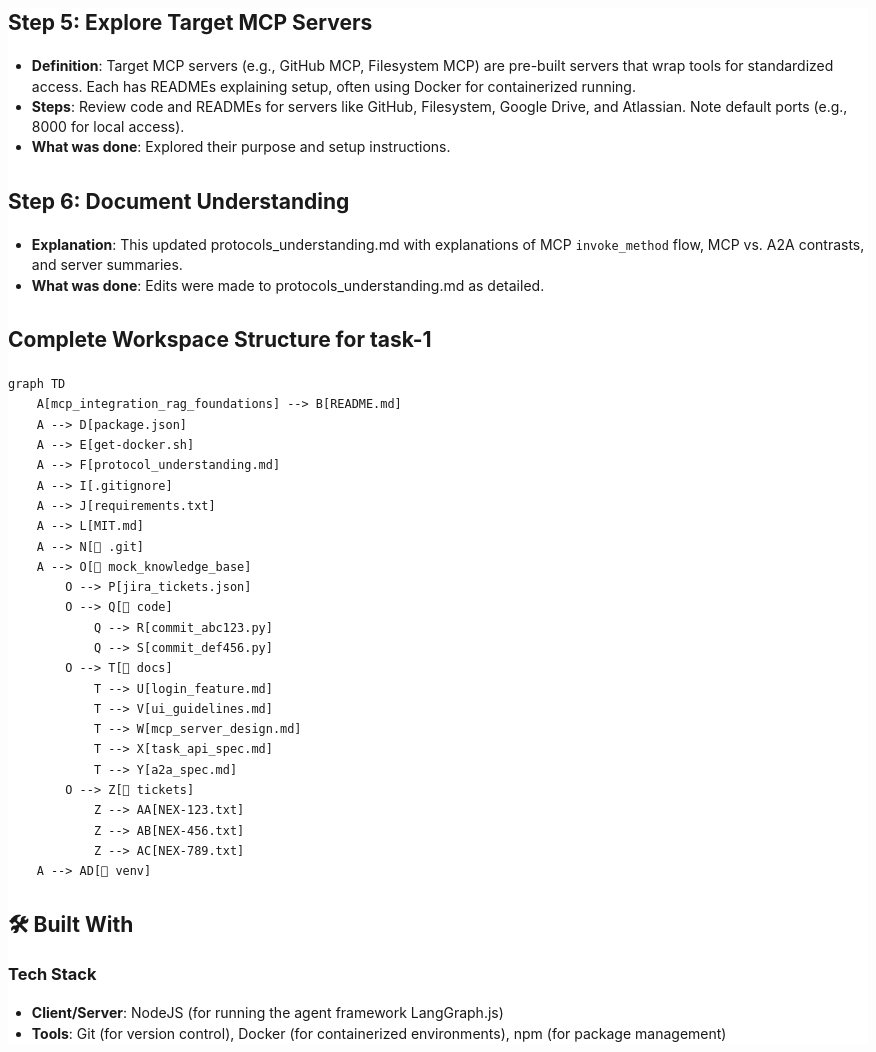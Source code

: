 ## Step 5: Explore Target MCP Servers
- **Definition**: Target MCP servers (e.g., GitHub MCP, Filesystem MCP) are pre-built servers that wrap tools for standardized access. Each has READMEs explaining setup, often using Docker for containerized running.
- **Steps**: Review code and READMEs for servers like GitHub, Filesystem, Google Drive, and Atlassian. Note default ports (e.g., 8000 for local access).
- **What was done**: Explored their purpose and setup instructions.

## Step 6: Document Understanding
- **Explanation**: This updated protocols_understanding.md with explanations of MCP ```invoke_method``` flow, MCP vs. A2A contrasts, and server summaries.
- **What was done**: Edits were made to protocols_understanding.md as detailed.

## Complete Workspace Structure for task-1
```mermaid
graph TD
    A[mcp_integration_rag_foundations] --> B[README.md]
    A --> D[package.json]
    A --> E[get-docker.sh]
    A --> F[protocol_understanding.md]
    A --> I[.gitignore]
    A --> J[requirements.txt]
    A --> L[MIT.md]
    A --> N[📁 .git]
    A --> O[📁 mock_knowledge_base]
        O --> P[jira_tickets.json]
        O --> Q[📁 code]
            Q --> R[commit_abc123.py]
            Q --> S[commit_def456.py]
        O --> T[📁 docs]
            T --> U[login_feature.md]
            T --> V[ui_guidelines.md]
            T --> W[mcp_server_design.md]
            T --> X[task_api_spec.md]
            T --> Y[a2a_spec.md]
        O --> Z[📁 tickets]
            Z --> AA[NEX-123.txt]
            Z --> AB[NEX-456.txt]
            Z --> AC[NEX-789.txt]
    A --> AD[📁 venv]
```


## 🛠 Built With <a name="built-with"></a>

### Tech Stack <a name="tech-stack"></a>

- **Client/Server**: NodeJS (for running the agent framework LangGraph.js)
- **Tools**: Git (for version control), Docker (for containerized environments), npm (for package management)
